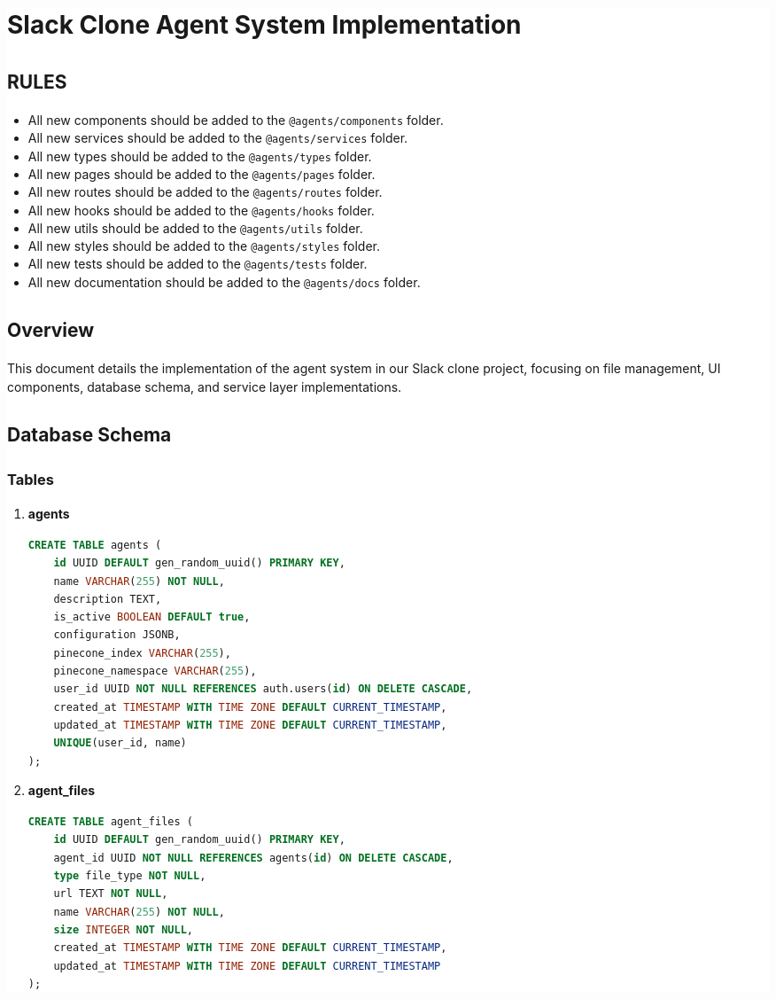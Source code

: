 # Slack Clone Agent System Implementation

## RULES
- All new components should be added to the `@agents/components` folder.
- All new services should be added to the `@agents/services` folder.
- All new types should be added to the `@agents/types` folder.
- All new pages should be added to the `@agents/pages` folder.
- All new routes should be added to the `@agents/routes` folder.
- All new hooks should be added to the `@agents/hooks` folder.
- All new utils should be added to the `@agents/utils` folder.
- All new styles should be added to the `@agents/styles` folder.
- All new tests should be added to the `@agents/tests` folder.
- All new documentation should be added to the `@agents/docs` folder.

## Overview
This document details the implementation of the agent system in our Slack clone project, focusing on file management, UI components, database schema, and service layer implementations.

## Database Schema

### Tables

1. **agents**
   ```sql
   CREATE TABLE agents (
       id UUID DEFAULT gen_random_uuid() PRIMARY KEY,
       name VARCHAR(255) NOT NULL,
       description TEXT,
       is_active BOOLEAN DEFAULT true,
       configuration JSONB,
       pinecone_index VARCHAR(255),
       pinecone_namespace VARCHAR(255),
       user_id UUID NOT NULL REFERENCES auth.users(id) ON DELETE CASCADE,
       created_at TIMESTAMP WITH TIME ZONE DEFAULT CURRENT_TIMESTAMP,
       updated_at TIMESTAMP WITH TIME ZONE DEFAULT CURRENT_TIMESTAMP,
       UNIQUE(user_id, name)
   );
   ```

2. **agent_files**
   ```sql
   CREATE TABLE agent_files (
       id UUID DEFAULT gen_random_uuid() PRIMARY KEY,
       agent_id UUID NOT NULL REFERENCES agents(id) ON DELETE CASCADE,
       type file_type NOT NULL,
       url TEXT NOT NULL,
       name VARCHAR(255) NOT NULL,
       size INTEGER NOT NULL,
       created_at TIMESTAMP WITH TIME ZONE DEFAULT CURRENT_TIMESTAMP,
       updated_at TIMESTAMP WITH TIME ZONE DEFAULT CURRENT_TIMESTAMP
   );
   ```
